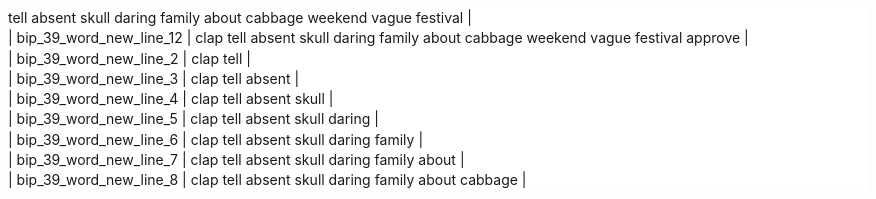 tell
absent
skull
daring
family
about
cabbage
weekend
vague
festival |  
| bip_39_word_new_line_12 | clap
tell
absent
skull
daring
family
about
cabbage
weekend
vague
festival
approve |  
| bip_39_word_new_line_2 | clap
tell |  
| bip_39_word_new_line_3 | clap
tell
absent |  
| bip_39_word_new_line_4 | clap
tell
absent
skull |  
| bip_39_word_new_line_5 | clap
tell
absent
skull
daring |  
| bip_39_word_new_line_6 | clap
tell
absent
skull
daring
family |  
| bip_39_word_new_line_7 | clap
tell
absent
skull
daring
family
about |  
| bip_39_word_new_line_8 | clap
tell
absent
skull
daring
family
about
cabbage |  